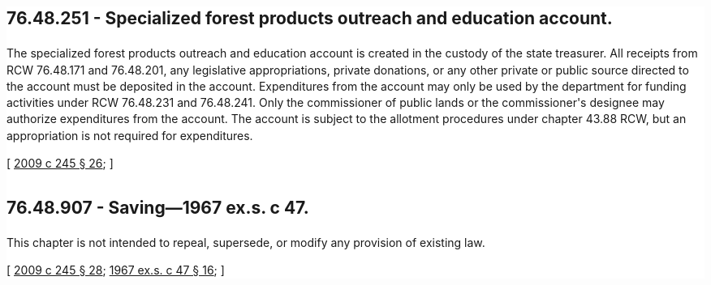 ## 76.48.251 - Specialized forest products outreach and education account.
The specialized forest products outreach and education account is created in the custody of the state treasurer. All receipts from RCW 76.48.171 and 76.48.201, any legislative appropriations, private donations, or any other private or public source directed to the account must be deposited in the account. Expenditures from the account may only be used by the department for funding activities under RCW 76.48.231 and 76.48.241. Only the commissioner of public lands or the commissioner's designee may authorize expenditures from the account. The account is subject to the allotment procedures under chapter 43.88 RCW, but an appropriation is not required for expenditures.

\[ [2009 c 245 § 26](https://lawfilesext.leg.wa.gov/biennium/2009-10/Pdf/Bills/Session%20Laws/House/1038-S.SL.pdf?cite=2009%20c%20245%20§%2026); \]

## 76.48.907 - Saving—1967 ex.s. c 47.
This chapter is not intended to repeal, supersede, or modify any provision of existing law.

\[ [2009 c 245 § 28](https://lawfilesext.leg.wa.gov/biennium/2009-10/Pdf/Bills/Session%20Laws/House/1038-S.SL.pdf?cite=2009%20c%20245%20§%2028); [1967 ex.s. c 47 § 16](https://leg.wa.gov/CodeReviser/documents/sessionlaw/1967ex1c47.pdf?cite=1967%20ex.s.%20c%2047%20§%2016); \]

